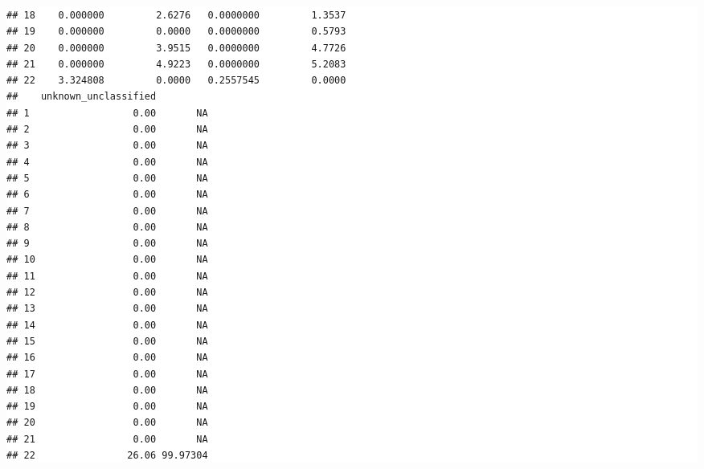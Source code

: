     ## 18    0.000000         2.6276   0.0000000         1.3537
    ## 19    0.000000         0.0000   0.0000000         0.5793
    ## 20    0.000000         3.9515   0.0000000         4.7726
    ## 21    0.000000         4.9223   0.0000000         5.2083
    ## 22    3.324808         0.0000   0.2557545         0.0000
    ##    unknown_unclassified         
    ## 1                  0.00       NA
    ## 2                  0.00       NA
    ## 3                  0.00       NA
    ## 4                  0.00       NA
    ## 5                  0.00       NA
    ## 6                  0.00       NA
    ## 7                  0.00       NA
    ## 8                  0.00       NA
    ## 9                  0.00       NA
    ## 10                 0.00       NA
    ## 11                 0.00       NA
    ## 12                 0.00       NA
    ## 13                 0.00       NA
    ## 14                 0.00       NA
    ## 15                 0.00       NA
    ## 16                 0.00       NA
    ## 17                 0.00       NA
    ## 18                 0.00       NA
    ## 19                 0.00       NA
    ## 20                 0.00       NA
    ## 21                 0.00       NA
    ## 22                26.06 99.97304
